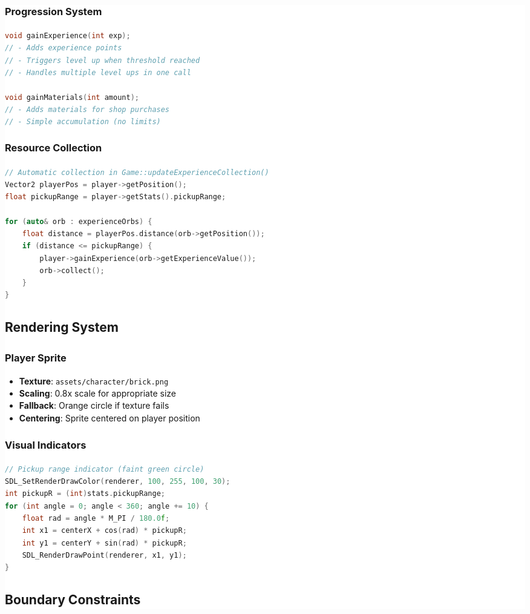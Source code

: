 ### Progression System
```cpp
void gainExperience(int exp);
// - Adds experience points
// - Triggers level up when threshold reached
// - Handles multiple level ups in one call

void gainMaterials(int amount);
// - Adds materials for shop purchases
// - Simple accumulation (no limits)
```

### Resource Collection
```cpp
// Automatic collection in Game::updateExperienceCollection()
Vector2 playerPos = player->getPosition();
float pickupRange = player->getStats().pickupRange;

for (auto& orb : experienceOrbs) {
    float distance = playerPos.distance(orb->getPosition());
    if (distance <= pickupRange) {
        player->gainExperience(orb->getExperienceValue());
        orb->collect();
    }
}
```

## Rendering System

### Player Sprite
- **Texture**: `assets/character/brick.png`
- **Scaling**: 0.8x scale for appropriate size
- **Fallback**: Orange circle if texture fails
- **Centering**: Sprite centered on player position

### Visual Indicators
```cpp
// Pickup range indicator (faint green circle)
SDL_SetRenderDrawColor(renderer, 100, 255, 100, 30);
int pickupR = (int)stats.pickupRange;
for (int angle = 0; angle < 360; angle += 10) {
    float rad = angle * M_PI / 180.0f;
    int x1 = centerX + cos(rad) * pickupR;
    int y1 = centerY + sin(rad) * pickupR;
    SDL_RenderDrawPoint(renderer, x1, y1);
}
```

## Boundary Constraints
